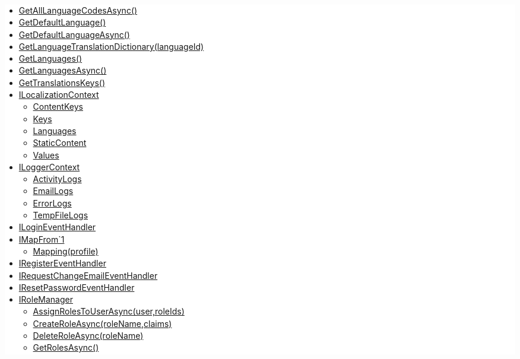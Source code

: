   - [GetAllLanguageCodesAsync()](#M-Definux-Emeraude-Application-Localization-ILanguageStore-GetAllLanguageCodesAsync 'Definux.Emeraude.Application.Localization.ILanguageStore.GetAllLanguageCodesAsync')
  - [GetDefaultLanguage()](#M-Definux-Emeraude-Application-Localization-ILanguageStore-GetDefaultLanguage 'Definux.Emeraude.Application.Localization.ILanguageStore.GetDefaultLanguage')
  - [GetDefaultLanguageAsync()](#M-Definux-Emeraude-Application-Localization-ILanguageStore-GetDefaultLanguageAsync 'Definux.Emeraude.Application.Localization.ILanguageStore.GetDefaultLanguageAsync')
  - [GetLanguageTranslationDictionary(languageId)](#M-Definux-Emeraude-Application-Localization-ILanguageStore-GetLanguageTranslationDictionary-System-Int32- 'Definux.Emeraude.Application.Localization.ILanguageStore.GetLanguageTranslationDictionary(System.Int32)')
  - [GetLanguages()](#M-Definux-Emeraude-Application-Localization-ILanguageStore-GetLanguages 'Definux.Emeraude.Application.Localization.ILanguageStore.GetLanguages')
  - [GetLanguagesAsync()](#M-Definux-Emeraude-Application-Localization-ILanguageStore-GetLanguagesAsync 'Definux.Emeraude.Application.Localization.ILanguageStore.GetLanguagesAsync')
  - [GetTranslationsKeys()](#M-Definux-Emeraude-Application-Localization-ILanguageStore-GetTranslationsKeys 'Definux.Emeraude.Application.Localization.ILanguageStore.GetTranslationsKeys')
- [ILocalizationContext](#T-Definux-Emeraude-Application-Localization-ILocalizationContext 'Definux.Emeraude.Application.Localization.ILocalizationContext')
  - [ContentKeys](#P-Definux-Emeraude-Application-Localization-ILocalizationContext-ContentKeys 'Definux.Emeraude.Application.Localization.ILocalizationContext.ContentKeys')
  - [Keys](#P-Definux-Emeraude-Application-Localization-ILocalizationContext-Keys 'Definux.Emeraude.Application.Localization.ILocalizationContext.Keys')
  - [Languages](#P-Definux-Emeraude-Application-Localization-ILocalizationContext-Languages 'Definux.Emeraude.Application.Localization.ILocalizationContext.Languages')
  - [StaticContent](#P-Definux-Emeraude-Application-Localization-ILocalizationContext-StaticContent 'Definux.Emeraude.Application.Localization.ILocalizationContext.StaticContent')
  - [Values](#P-Definux-Emeraude-Application-Localization-ILocalizationContext-Values 'Definux.Emeraude.Application.Localization.ILocalizationContext.Values')
- [ILoggerContext](#T-Definux-Emeraude-Application-Logger-ILoggerContext 'Definux.Emeraude.Application.Logger.ILoggerContext')
  - [ActivityLogs](#P-Definux-Emeraude-Application-Logger-ILoggerContext-ActivityLogs 'Definux.Emeraude.Application.Logger.ILoggerContext.ActivityLogs')
  - [EmailLogs](#P-Definux-Emeraude-Application-Logger-ILoggerContext-EmailLogs 'Definux.Emeraude.Application.Logger.ILoggerContext.EmailLogs')
  - [ErrorLogs](#P-Definux-Emeraude-Application-Logger-ILoggerContext-ErrorLogs 'Definux.Emeraude.Application.Logger.ILoggerContext.ErrorLogs')
  - [TempFileLogs](#P-Definux-Emeraude-Application-Logger-ILoggerContext-TempFileLogs 'Definux.Emeraude.Application.Logger.ILoggerContext.TempFileLogs')
- [ILoginEventHandler](#T-Definux-Emeraude-Application-EventHandlers-ILoginEventHandler 'Definux.Emeraude.Application.EventHandlers.ILoginEventHandler')
- [IMapFrom\`1](#T-Definux-Emeraude-Application-Mapping-IMapFrom`1 'Definux.Emeraude.Application.Mapping.IMapFrom`1')
  - [Mapping(profile)](#M-Definux-Emeraude-Application-Mapping-IMapFrom`1-Mapping-AutoMapper-Profile- 'Definux.Emeraude.Application.Mapping.IMapFrom`1.Mapping(AutoMapper.Profile)')
- [IRegisterEventHandler](#T-Definux-Emeraude-Application-EventHandlers-IRegisterEventHandler 'Definux.Emeraude.Application.EventHandlers.IRegisterEventHandler')
- [IRequestChangeEmailEventHandler](#T-Definux-Emeraude-Application-EventHandlers-IRequestChangeEmailEventHandler 'Definux.Emeraude.Application.EventHandlers.IRequestChangeEmailEventHandler')
- [IResetPasswordEventHandler](#T-Definux-Emeraude-Application-EventHandlers-IResetPasswordEventHandler 'Definux.Emeraude.Application.EventHandlers.IResetPasswordEventHandler')
- [IRoleManager](#T-Definux-Emeraude-Application-Identity-IRoleManager 'Definux.Emeraude.Application.Identity.IRoleManager')
  - [AssignRolesToUserAsync(user,roleIds)](#M-Definux-Emeraude-Application-Identity-IRoleManager-AssignRolesToUserAsync-Definux-Emeraude-Domain-Entities-IUser,System-Collections-Generic-IEnumerable{System-Guid}- 'Definux.Emeraude.Application.Identity.IRoleManager.AssignRolesToUserAsync(Definux.Emeraude.Domain.Entities.IUser,System.Collections.Generic.IEnumerable{System.Guid})')
  - [CreateRoleAsync(roleName,claims)](#M-Definux-Emeraude-Application-Identity-IRoleManager-CreateRoleAsync-System-String,System-Collections-Generic-IEnumerable{System-String}- 'Definux.Emeraude.Application.Identity.IRoleManager.CreateRoleAsync(System.String,System.Collections.Generic.IEnumerable{System.String})')
  - [DeleteRoleAsync(roleName)](#M-Definux-Emeraude-Application-Identity-IRoleManager-DeleteRoleAsync-System-String- 'Definux.Emeraude.Application.Identity.IRoleManager.DeleteRoleAsync(System.String)')
  - [GetRolesAsync()](#M-Definux-Emeraude-Application-Identity-IRoleManager-GetRolesAsync 'Definux.Emeraude.Application.Identity.IRoleManager.GetRolesAsync')